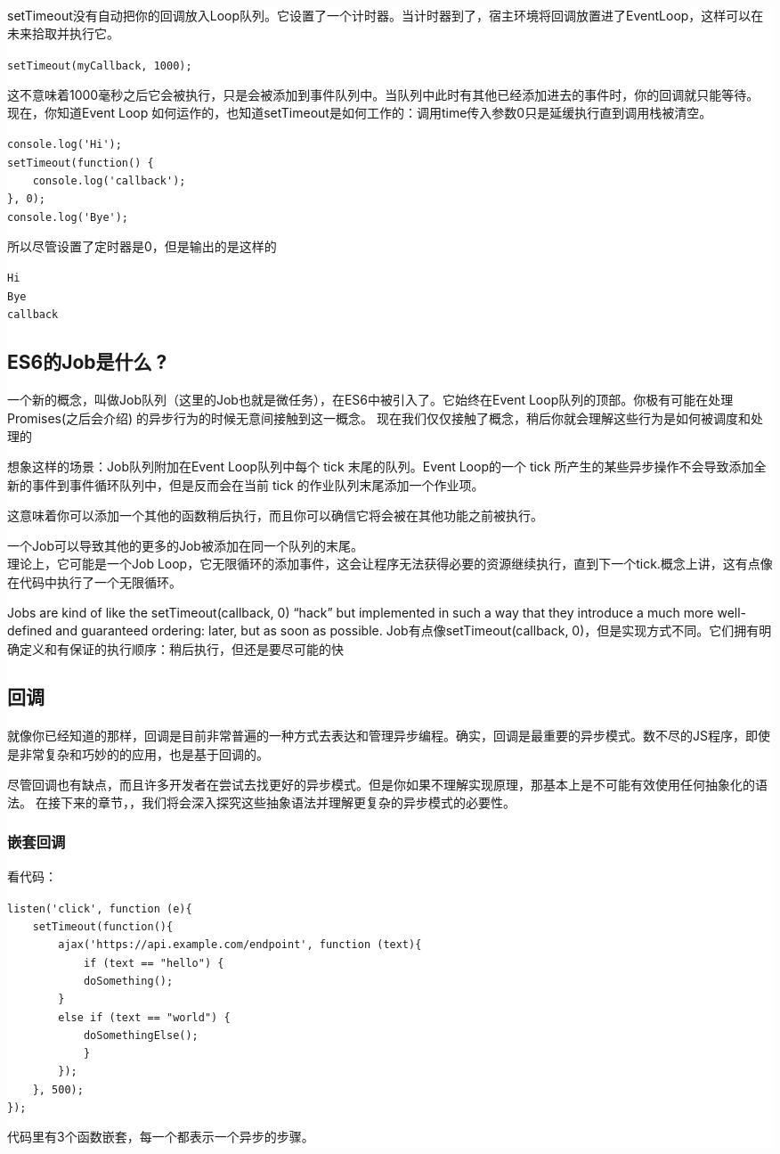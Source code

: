 setTimeout没有自动把你的回调放入Loop队列。它设置了一个计时器。当计时器到了，宿主环境将回调放置进了EventLoop，这样可以在未来拾取并执行它。
```
setTimeout(myCallback, 1000);
```

这不意味着1000毫秒之后它会被执行，只是会被添加到事件队列中。当队列中此时有其他已经添加进去的事件时，你的回调就只能等待。
现在，你知道Event Loop 如何运作的，也知道setTimeout是如何工作的：调用time传入参数0只是延缓执行直到调用栈被清空。

```
console.log('Hi');
setTimeout(function() {
    console.log('callback');
}, 0);
console.log('Bye');
```


所以尽管设置了定时器是0，但是输出的是这样的


``` 
Hi
Bye
callback
```
## ES6的Job是什么 ?


一个新的概念，叫做Job队列（这里的Job也就是微任务），在ES6中被引入了。它始终在Event Loop队列的顶部。你极有可能在处理 Promises(之后会介绍) 的异步行为的时候无意间接触到这一概念。
现在我们仅仅接触了概念，稍后你就会理解这些行为是如何被调度和处理的

想象这样的场景：Job队列附加在Event Loop队列中每个 tick 末尾的队列。Event Loop的一个 tick 所产生的某些异步操作不会导致添加全新的事件到事件循环队列中，但是反而会在当前 tick 的作业队列末尾添加一个作业项。

这意味着你可以添加一个其他的函数稍后执行，而且你可以确信它将会被在其他功能之前被执行。


一个Job可以导致其他的更多的Job被添加在同一个队列的末尾。  
理论上，它可能是一个Job Loop，它无限循环的添加事件，这会让程序无法获得必要的资源继续执行，直到下一个tick.概念上讲，这有点像在代码中执行了一个无限循环。

Jobs are kind of like the setTimeout(callback, 0) “hack” but implemented in such a way that they introduce a much more well-defined and guaranteed ordering: later, but as soon as possible.
Job有点像setTimeout(callback, 0)，但是实现方式不同。它们拥有明确定义和有保证的执行顺序：稍后执行，但还是要尽可能的快


## 回调


就像你已经知道的那样，回调是目前非常普遍的一种方式去表达和管理异步编程。确实，回调是最重要的异步模式。数不尽的JS程序，即使是非常复杂和巧妙的的应用，也是基于回调的。


尽管回调也有缺点，而且许多开发者在尝试去找更好的异步模式。但是你如果不理解实现原理，那基本上是不可能有效使用任何抽象化的语法。
在接下来的章节，，我们将会深入探究这些抽象语法并理解更复杂的异步模式的必要性。
### 嵌套回调
看代码：
```
listen('click', function (e){
    setTimeout(function(){
        ajax('https://api.example.com/endpoint', function (text){
            if (text == "hello") {
	        doSomething();
	    }
	    else if (text == "world") {
	        doSomethingElse();
            }
        });
    }, 500);
});
```
代码里有3个函数嵌套，每一个都表示一个异步的步骤。